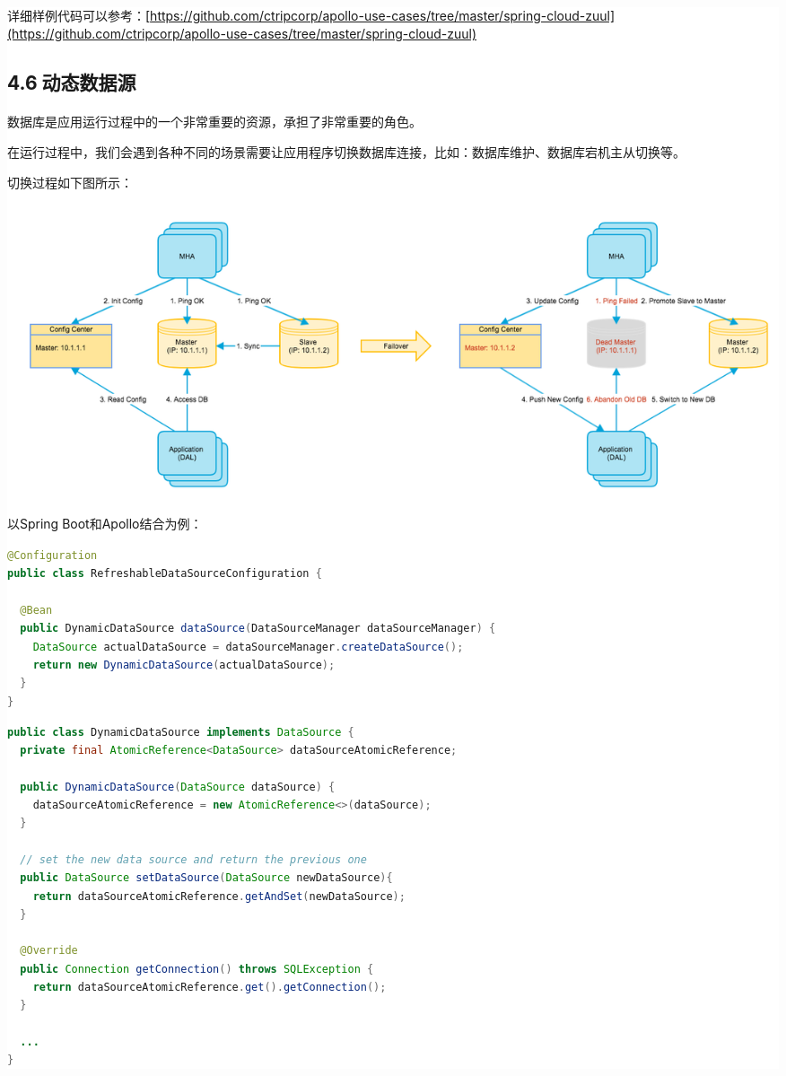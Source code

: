 详细样例代码可以参考：[https://github.com/ctripcorp/apollo-use-cases/tree/master/spring-cloud-zuul](https://github.com/ctripcorp/apollo-use-cases/tree/master/spring-cloud-zuul)

## 4.6 动态数据源

数据库是应用运行过程中的一个非常重要的资源，承担了非常重要的角色。

在运行过程中，我们会遇到各种不同的场景需要让应用程序切换数据库连接，比如：数据库维护、数据库宕机主从切换等。

切换过程如下图所示：

![dynamic-datasource](/images/2018-07-29/dynamic-datasource.png)

以Spring Boot和Apollo结合为例：

```java
@Configuration
public class RefreshableDataSourceConfiguration {

  @Bean
  public DynamicDataSource dataSource(DataSourceManager dataSourceManager) {
    DataSource actualDataSource = dataSourceManager.createDataSource();
    return new DynamicDataSource(actualDataSource);
  }
}
```

```java
public class DynamicDataSource implements DataSource {
  private final AtomicReference<DataSource> dataSourceAtomicReference;

  public DynamicDataSource(DataSource dataSource) {
    dataSourceAtomicReference = new AtomicReference<>(dataSource);
  }

  // set the new data source and return the previous one
  public DataSource setDataSource(DataSource newDataSource){
    return dataSourceAtomicReference.getAndSet(newDataSource);
  }

  @Override
  public Connection getConnection() throws SQLException {
    return dataSourceAtomicReference.get().getConnection();
  }

  ...
}
```
